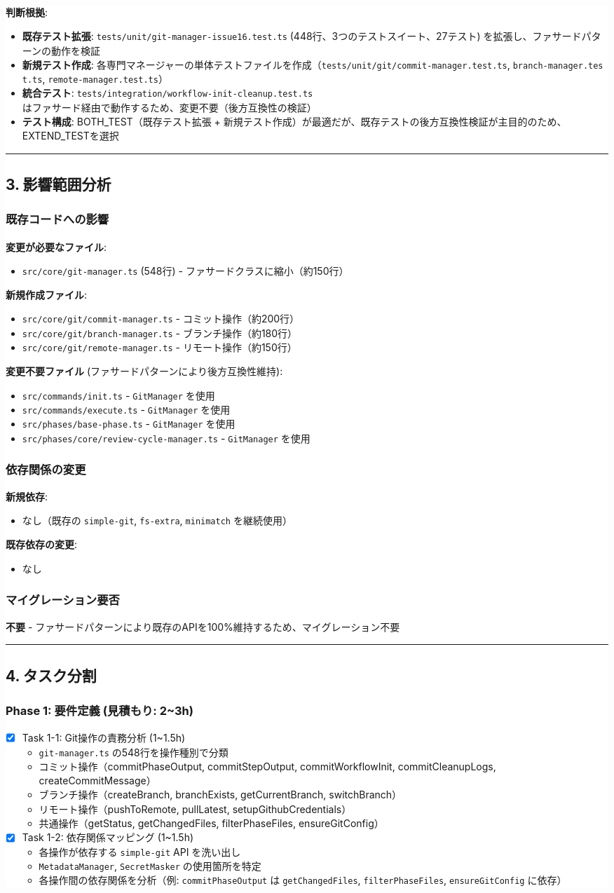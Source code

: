 **判断根拠**:
- **既存テスト拡張**: `tests/unit/git-manager-issue16.test.ts` (448行、3つのテストスイート、27テスト) を拡張し、ファサードパターンの動作を検証
- **新規テスト作成**: 各専門マネージャーの単体テストファイルを作成（`tests/unit/git/commit-manager.test.ts`, `branch-manager.test.ts`, `remote-manager.test.ts`）
- **統合テスト**: `tests/integration/workflow-init-cleanup.test.ts` はファサード経由で動作するため、変更不要（後方互換性の検証）
- **テスト構成**: BOTH_TEST（既存テスト拡張 + 新規テスト作成）が最適だが、既存テストの後方互換性検証が主目的のため、EXTEND_TESTを選択

---

## 3. 影響範囲分析

### 既存コードへの影響

**変更が必要なファイル**:
- `src/core/git-manager.ts` (548行) - ファサードクラスに縮小（約150行）

**新規作成ファイル**:
- `src/core/git/commit-manager.ts` - コミット操作（約200行）
- `src/core/git/branch-manager.ts` - ブランチ操作（約180行）
- `src/core/git/remote-manager.ts` - リモート操作（約150行）

**変更不要ファイル** (ファサードパターンにより後方互換性維持):
- `src/commands/init.ts` - `GitManager` を使用
- `src/commands/execute.ts` - `GitManager` を使用
- `src/phases/base-phase.ts` - `GitManager` を使用
- `src/phases/core/review-cycle-manager.ts` - `GitManager` を使用

### 依存関係の変更

**新規依存**:
- なし（既存の `simple-git`, `fs-extra`, `minimatch` を継続使用）

**既存依存の変更**:
- なし

### マイグレーション要否

**不要** - ファサードパターンにより既存のAPIを100%維持するため、マイグレーション不要

---

## 4. タスク分割

### Phase 1: 要件定義 (見積もり: 2~3h)

- [x] Task 1-1: Git操作の責務分析 (1~1.5h)
  - `git-manager.ts` の548行を操作種別で分類
  - コミット操作（commitPhaseOutput, commitStepOutput, commitWorkflowInit, commitCleanupLogs, createCommitMessage）
  - ブランチ操作（createBranch, branchExists, getCurrentBranch, switchBranch）
  - リモート操作（pushToRemote, pullLatest, setupGithubCredentials）
  - 共通操作（getStatus, getChangedFiles, filterPhaseFiles, ensureGitConfig）
- [x] Task 1-2: 依存関係マッピング (1~1.5h)
  - 各操作が依存する `simple-git` API を洗い出し
  - `MetadataManager`, `SecretMasker` の使用箇所を特定
  - 各操作間の依存関係を分析（例: `commitPhaseOutput` は `getChangedFiles`, `filterPhaseFiles`, `ensureGitConfig` に依存）
